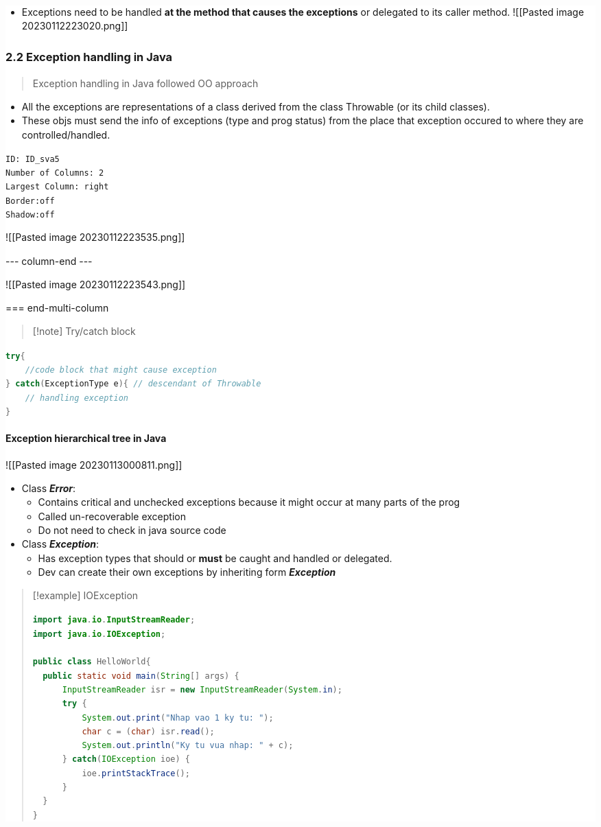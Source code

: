 * Exceptions need to be handled **at the method that causes the exceptions** or delegated to its caller method.
![[Pasted image 20230112223020.png]]

### 2.2 Exception handling in Java
> Exception handling in Java followed OO approach

* All the exceptions are representations of a class derived from the class Throwable (or its child classes).
* These objs must send the info of exceptions (type and prog status) from the place that exception occured to where they are controlled/handled.


```start-multi-column
ID: ID_sva5
Number of Columns: 2
Largest Column: right
Border:off
Shadow:off
```

![[Pasted image 20230112223535.png]]

--- column-end ---

![[Pasted image 20230112223543.png]]

=== end-multi-column
> [!note] Try/catch block

```java
try{
	//code block that might cause exception
} catch(ExceptionType e){ // descendant of Throwable
	// handling exception
}
```

#### Exception hierarchical tree in Java
![[Pasted image 20230113000811.png]]

* Class ***Error***:
	* Contains critical and unchecked exceptions because it might occur at many parts of the prog
	* Called un-recoverable exception
	* Do not need to check in java source code
* Class ***Exception***:
	* Has exception types that should or **must** be caught and handled or delegated.
	* Dev can create their own exceptions by inheriting form ***Exception***

> [!example] IOException
> ```java
> import java.io.InputStreamReader;
> import java.io.IOException;
> 
> public class HelloWorld{
> 	public static void main(String[] args) {
> 		InputStreamReader isr = new InputStreamReader(System.in);
> 		try {
> 			System.out.print("Nhap vao 1 ky tu: ");
> 			char c = (char) isr.read();
> 			System.out.println("Ky tu vua nhap: " + c);
> 		} catch(IOException ioe) {
> 			ioe.printStackTrace();
> 		}
> 	}
>}